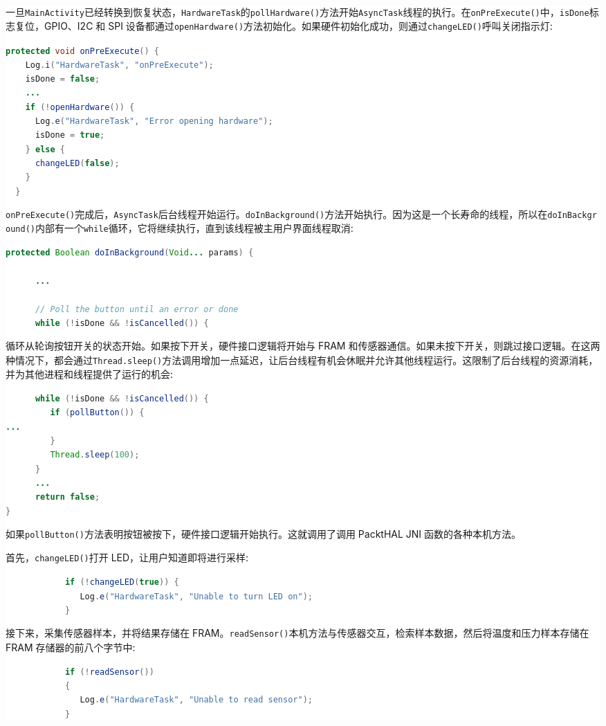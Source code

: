 一旦`MainActivity`已经转换到恢复状态，`HardwareTask`的`pollHardware()`方法开始`AsyncTask`线程的执行。在`onPreExecute()`中，`isDone`标志复位，GPIO、I2C 和 SPI 设备都通过`openHardware()`方法初始化。如果硬件初始化成功，则通过`changeLED()`呼叫关闭指示灯:

```java
protected void onPreExecute() {    
    Log.i("HardwareTask", "onPreExecute");
    isDone = false;
    ...
    if (!openHardware()) {
      Log.e("HardwareTask", "Error opening hardware");
      isDone = true;
    } else {
      changeLED(false);
    }
  }
```

`onPreExecute()`完成后，`AsyncTask`后台线程开始运行。`doInBackground()`方法开始执行。因为这是一个长寿命的线程，所以在`doInBackground()`内部有一个`while`循环，它将继续执行，直到该线程被主用户界面线程取消:

```java
protected Boolean doInBackground(Void... params) { 

      ...

      // Poll the button until an error or done
      while (!isDone && !isCancelled()) {
```

循环从轮询按钮开关的状态开始。如果按下开关，硬件接口逻辑将开始与 FRAM 和传感器通信。如果未按下开关，则跳过接口逻辑。在这两种情况下，都会通过`Thread.sleep()`方法调用增加一点延迟，让后台线程有机会休眠并允许其他线程运行。这限制了后台线程的资源消耗，并为其他进程和线程提供了运行的机会:

```java
      while (!isDone && !isCancelled()) {
         if (pollButton()) {
...
         }
         Thread.sleep(100);
      }
      ...        
      return false;
}
```

如果`pollButton()`方法表明按钮被按下，硬件接口逻辑开始执行。这就调用了调用 PacktHAL JNI 函数的各种本机方法。

首先，`changeLED()`打开 LED，让用户知道即将进行采样:

```java
            if (!changeLED(true)) {
               Log.e("HardwareTask", "Unable to turn LED on");
            }
```

接下来，采集传感器样本，并将结果存储在 FRAM。`readSensor()`本机方法与传感器交互，检索样本数据，然后将温度和压力样本存储在 FRAM 存储器的前八个字节中:

```java
            if (!readSensor())
            {
               Log.e("HardwareTask", "Unable to read sensor");
            }
```

